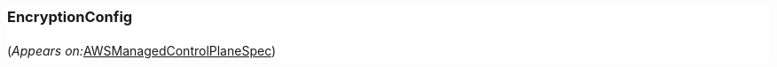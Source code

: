 </p>
<h3 id="controlplane.cluster.x-k8s.io/v1alpha4.EncryptionConfig">EncryptionConfig
</h3>
<p>
(<em>Appears on:</em><a href="#controlplane.cluster.x-k8s.io/v1alpha4.AWSManagedControlPlaneSpec">AWSManagedControlPlaneSpec</a>)
</p>
<p>
